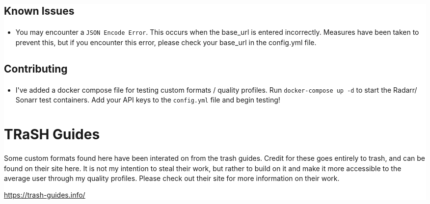 ## Known Issues
- You may encounter a `JSON Encode Error`. This occurs when the base_url is entered incorrectly. Measures have been taken to prevent this, but if you encounter this error, please check your base_url in the config.yml file.

## Contributing

- I've added a docker compose file for testing custom formats / quality profiles. Run `docker-compose up -d` to start the Radarr/ Sonarr test containers. Add your API keys to the `config.yml` file and begin testing!

# TRaSH Guides

Some custom formats found here have been interated on from the trash guides. Credit for these goes entirely to trash, and can be found on their site here. It is not my intention to steal their work, but rather to build on it and make it more accessible to the average user through my quality profiles. Please check out their site for more information on their work.

https://trash-guides.info/
